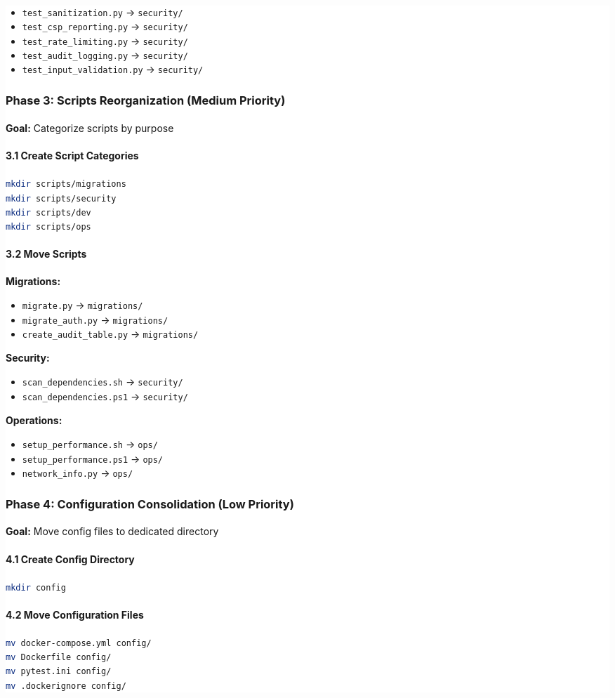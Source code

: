 - `test_sanitization.py` → `security/`
- `test_csp_reporting.py` → `security/`
- `test_rate_limiting.py` → `security/`
- `test_audit_logging.py` → `security/`
- `test_input_validation.py` → `security/`

### Phase 3: Scripts Reorganization (Medium Priority)

**Goal:** Categorize scripts by purpose

#### 3.1 Create Script Categories

```bash
mkdir scripts/migrations
mkdir scripts/security
mkdir scripts/dev
mkdir scripts/ops
```

#### 3.2 Move Scripts

**Migrations:**

- `migrate.py` → `migrations/`
- `migrate_auth.py` → `migrations/`
- `create_audit_table.py` → `migrations/`

**Security:**

- `scan_dependencies.sh` → `security/`
- `scan_dependencies.ps1` → `security/`

**Operations:**

- `setup_performance.sh` → `ops/`
- `setup_performance.ps1` → `ops/`
- `network_info.py` → `ops/`

### Phase 4: Configuration Consolidation (Low Priority)

**Goal:** Move config files to dedicated directory

#### 4.1 Create Config Directory

```bash
mkdir config
```

#### 4.2 Move Configuration Files

```bash
mv docker-compose.yml config/
mv Dockerfile config/
mv pytest.ini config/
mv .dockerignore config/
```
